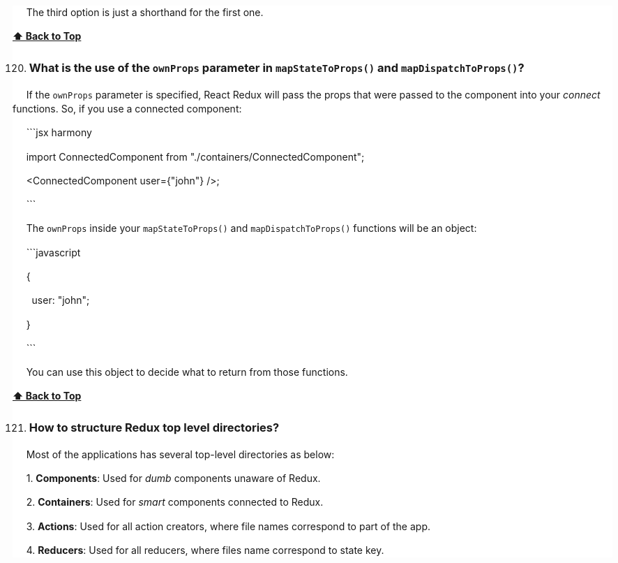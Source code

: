   

     The third option is just a shorthand for the first one.

  

**[⬆ Back to Top](#table-of-contents)**

  

120. ### What is the use of the `ownProps` parameter in `mapStateToProps()` and `mapDispatchToProps()`?

  

     If the `ownProps` parameter is specified, React Redux will pass the props that were passed to the component into your _connect_ functions. So, if you use a connected component:

  

     ```jsx harmony

     import ConnectedComponent from "./containers/ConnectedComponent";

  

     <ConnectedComponent user={"john"} />;

     ```

  

     The `ownProps` inside your `mapStateToProps()` and `mapDispatchToProps()` functions will be an object:

  

     ```javascript

     {

       user: "john";

     }

     ```

  

     You can use this object to decide what to return from those functions.

  

**[⬆ Back to Top](#table-of-contents)**

  

121. ### How to structure Redux top level directories?

  

     Most of the applications has several top-level directories as below:

  

     1. **Components**: Used for _dumb_ components unaware of Redux.

     2. **Containers**: Used for _smart_ components connected to Redux.

     3. **Actions**: Used for all action creators, where file names correspond to part of the app.

     4. **Reducers**: Used for all reducers, where files name correspond to state key.
